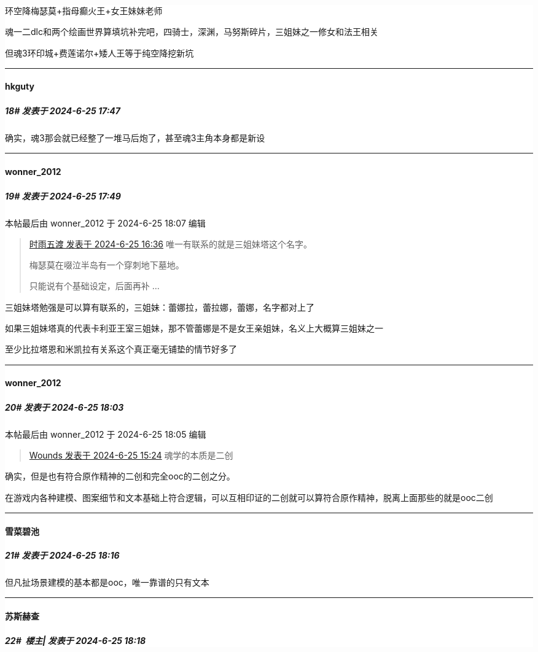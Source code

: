 环空降梅瑟莫+指母癫火王+女王妹妹老师

魂一二dlc和两个绘画世界算填坑补完吧，四骑士，深渊，马努斯碎片，三姐妹之一修女和法王相关

但魂3环印城+费莲诺尔+矮人王等于纯空降挖新坑

*****

####  hkguty  
##### 18#       发表于 2024-6-25 17:47

确实，魂3那会就已经整了一堆马后炮了，甚至魂3主角本身都是新设

*****

####  wonner_2012  
##### 19#       发表于 2024-6-25 17:49

 本帖最后由 wonner_2012 于 2024-6-25 18:07 编辑 
<blockquote><a href="httphttps://bbs.saraba1st.com/2b/forum.php?mod=redirect&amp;goto=findpost&amp;pid=65374407&amp;ptid=2188904" target="_blank">时雨五渡 发表于 2024-6-25 16:36</a>
唯一有联系的就是三姐妹塔这个名字。

梅瑟莫在啜泣半岛有一个穿刺地下墓地。

只能说有个基础设定，后面再补 ...</blockquote>
三姐妹塔勉强是可以算有联系的，三姐妹：蕾娜拉，蕾拉娜，蕾娜，名字都对上了

如果三姐妹塔真的代表卡利亚王室三姐妹，那不管蕾娜是不是女王亲姐妹，名义上大概算三姐妹之一

至少比拉塔恩和米凯拉有关系这个真正毫无铺垫的情节好多了

*****

####  wonner_2012  
##### 20#       发表于 2024-6-25 18:03

 本帖最后由 wonner_2012 于 2024-6-25 18:05 编辑 
<blockquote><a href="httphttps://bbs.saraba1st.com/2b/forum.php?mod=redirect&amp;goto=findpost&amp;pid=65373428&amp;ptid=2188904" target="_blank">Wounds 发表于 2024-6-25 15:24</a>
魂学的本质是二创</blockquote>
确实，但是也有符合原作精神的二创和完全ooc的二创之分。

在游戏内各种建模、图案细节和文本基础上符合逻辑，可以互相印证的二创就可以算符合原作精神，脱离上面那些的就是ooc二创

*****

####  雪菜碧池  
##### 21#       发表于 2024-6-25 18:16

但凡扯场景建模的基本都是ooc，唯一靠谱的只有文本

*****

####  苏斯赫查  
##### 22#         楼主| 发表于 2024-6-25 18:18
